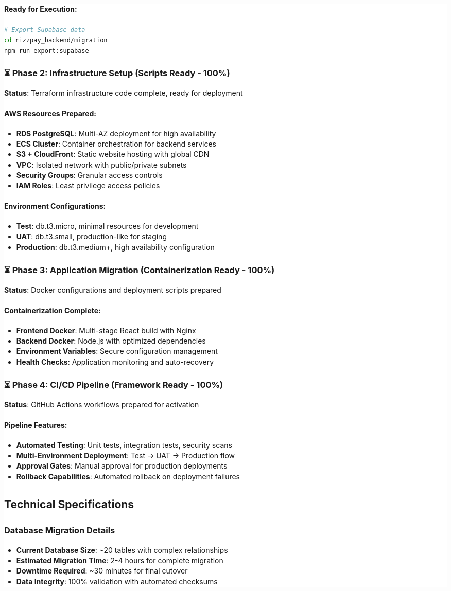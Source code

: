 #### Ready for Execution:
```bash
# Export Supabase data
cd rizzpay_backend/migration
npm run export:supabase
```

### ⏳ Phase 2: Infrastructure Setup (Scripts Ready - 100%)
**Status**: Terraform infrastructure code complete, ready for deployment

#### AWS Resources Prepared:
- **RDS PostgreSQL**: Multi-AZ deployment for high availability
- **ECS Cluster**: Container orchestration for backend services
- **S3 + CloudFront**: Static website hosting with global CDN
- **VPC**: Isolated network with public/private subnets
- **Security Groups**: Granular access controls
- **IAM Roles**: Least privilege access policies

#### Environment Configurations:
- **Test**: db.t3.micro, minimal resources for development
- **UAT**: db.t3.small, production-like for staging
- **Production**: db.t3.medium+, high availability configuration

### ⏳ Phase 3: Application Migration (Containerization Ready - 100%)
**Status**: Docker configurations and deployment scripts prepared

#### Containerization Complete:
- **Frontend Docker**: Multi-stage React build with Nginx
- **Backend Docker**: Node.js with optimized dependencies
- **Environment Variables**: Secure configuration management
- **Health Checks**: Application monitoring and auto-recovery

### ⏳ Phase 4: CI/CD Pipeline (Framework Ready - 100%)
**Status**: GitHub Actions workflows prepared for activation

#### Pipeline Features:
- **Automated Testing**: Unit tests, integration tests, security scans
- **Multi-Environment Deployment**: Test → UAT → Production flow
- **Approval Gates**: Manual approval for production deployments
- **Rollback Capabilities**: Automated rollback on deployment failures

## Technical Specifications

### Database Migration Details
- **Current Database Size**: ~20 tables with complex relationships
- **Estimated Migration Time**: 2-4 hours for complete migration
- **Downtime Required**: ~30 minutes for final cutover
- **Data Integrity**: 100% validation with automated checksums
